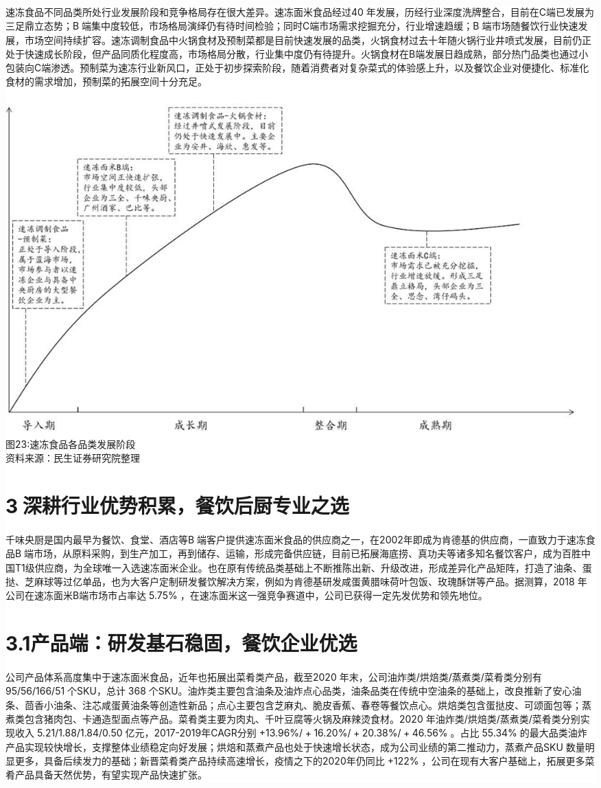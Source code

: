 速冻食品不同品类所处行业发展阶段和竞争格局存在很大差异。速冻面米食品经过40 年发展，历经行业深度洗牌整合，目前在C端已发展为三足鼎立态势；B 端集中度较低，市场格局演绎仍有待时间检验；同时C端市场需求挖掘充分，行业增速趋缓；B 端市场随餐饮行业快速发展，市场空间持续扩容。速冻调制食品中火锅食材及预制菜都是目前快速发展的品类，火锅食材过去十年随火锅行业井喷式发展，目前仍正处于快速成长阶段，但产品同质化程度高，市场格局分散，行业集中度仍有待提升。火锅食材在B端发展日趋成熟，部分热门品类也通过小包装向C端渗透。预制菜为速冻行业新风口，正处于初步探索阶段，随着消费者对复杂菜式的体验感上升，以及餐饮企业对便捷化、标准化食材的需求增加，预制菜的拓展空间十分充足。

![](images/13587160ab0e81ddddcd0c07e4fec53181e9af6bc84b6dd2566ea5f039bf015b.jpg)  
图23:速冻食品各品类发展阶段  
资料来源：民生证券研究院整理

# 3 深耕行业优势积累，餐饮后厨专业之选

千味央厨是国内最早为餐饮、食堂、酒店等B 端客户提供速冻面米食品的供应商之一，在2002年即成为肯德基的供应商，一直致力于速冻食品B 端市场，从原料采购，到生产加工，再到储存、运输，形成完备供应链，目前已拓展海底捞、真功夫等诸多知名餐饮客户，成为百胜中国T1级供应商，为全球唯一入选速冻面米企业。也在原有传统品类基础上不断推陈出新、升级改进，形成差异化产品矩阵，打造了油条、蛋挞、芝麻球等过亿单品，也为大客户定制研发餐饮解决方案，例如为肯德基研发咸蛋黄腊味荷叶包饭、玫瑰酥饼等产品。据测算，2018 年公司在速冻面米B端市场市占率达 $5 . 7 5 \%$ ，在速冻面米这一强竞争赛道中，公司已获得一定先发优势和领先地位。

# 3.1产品端：研发基石稳固，餐饮企业优选

公司产品体系高度集中于速冻面米食品，近年也拓展出菜肴类产品，截至2020 年末，公司油炸类/烘焙类/蒸煮类/菜肴类分别有95/56/166/51 个SKU，总计 368 个SKU。油炸类主要包含油条及油炸点心品类，油条品类在传统中空油条的基础上，改良推新了安心油条、茴香小油条、注芯咸蛋黄油条等创造性新品；点心主要包含芝麻丸、脆皮香蕉、春卷等餐饮点心。烘焙类包含蛋挞皮、可颂面包等；蒸煮类包含猪肉包、卡通造型面点等产品。菜肴类主要为肉丸、千叶豆腐等火锅及麻辣烫食材。2020 年油炸类/烘焙类/蒸煮类/菜肴类分别实现收入 $5 . 2 1 / 1 . 8 8 / 1 . 8 4 / 0 . 5 0$ 亿元，2017-2019年CAGR分别 $+ 1 3 . 9 6 \% / + 1 6 . 2 0 \% / + 2 0 . 3 8 \% / + 4 6 . 5 6 \%$ 。占比 $5 5 . 3 4 \%$ 的最大品类油炸产品实现较快增长，支撑整体业绩稳定向好发展；烘焙和蒸煮产品也处于快速增长状态，成为公司业绩的第二推动力，蒸煮产品SKU 数量明显更多，具备后续发力的基础；新晋菜肴类产品持续高速增长，疫情之下的2020年仍同比 $+ 1 2 2 \%$ ，公司在现有大客户基础上，拓展更多菜肴产品具备天然优势，有望实现产品快速扩张。
